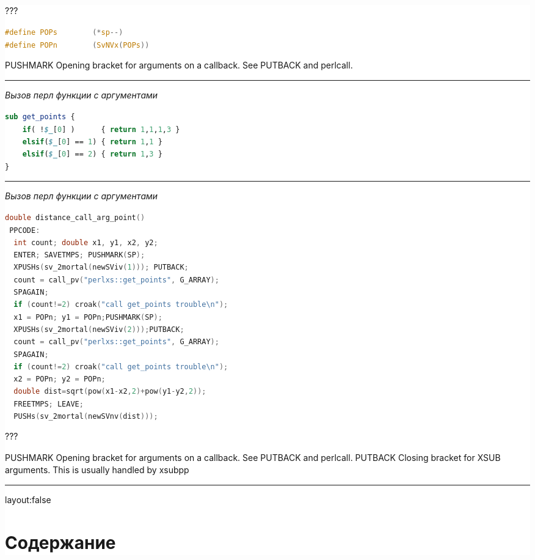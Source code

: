 ???

```c
#define POPs		(*sp--)
#define POPn		(SvNVx(POPs))
```

PUSHMARK Opening bracket for arguments on a callback. See PUTBACK and perlcall.

---

*Вызов перл функции с аргументами*

```perl
sub get_points {
    if( !$_[0] )      { return 1,1,1,3 }
    elsif($_[0] == 1) { return 1,1 }
    elsif($_[0] == 2) { return 1,3 }
}
```

---

*Вызов перл функции с аргументами*

```c
double distance_call_arg_point()
 PPCODE:
  int count; double x1, y1, x2, y2;
  ENTER; SAVETMPS; PUSHMARK(SP);
  XPUSHs(sv_2mortal(newSViv(1))); PUTBACK;
  count = call_pv("perlxs::get_points", G_ARRAY);
  SPAGAIN;
  if (count!=2) croak("call get_points trouble\n");
  x1 = POPn; y1 = POPn;PUSHMARK(SP);
  XPUSHs(sv_2mortal(newSViv(2)));PUTBACK;
  count = call_pv("perlxs::get_points", G_ARRAY);
  SPAGAIN;
  if (count!=2) croak("call get_points trouble\n");
  x2 = POPn; y2 = POPn;
  double dist=sqrt(pow(x1-x2,2)+pow(y1-y2,2));
  FREETMPS; LEAVE;
  PUSHs(sv_2mortal(newSVnv(dist)));
```

???

PUSHMARK Opening bracket for arguments on a callback. See PUTBACK and perlcall.
PUTBACK Closing bracket for XSUB arguments. This is usually handled by xsubpp 

---

layout:false

# Содержание
